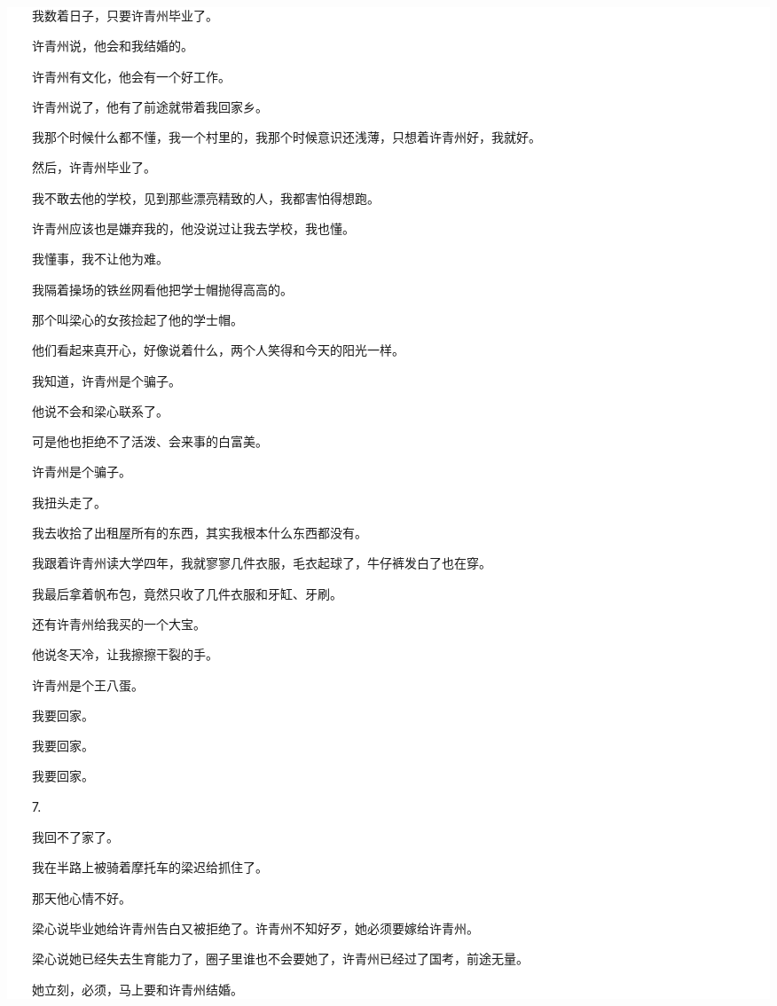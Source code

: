 &emsp;&emsp;我数着日子，只要许青州毕业了。  
  
&emsp;&emsp;许青州说，他会和我结婚的。  
  
&emsp;&emsp;许青州有文化，他会有一个好工作。  
  
&emsp;&emsp;许青州说了，他有了前途就带着我回家乡。  
  
&emsp;&emsp;我那个时候什么都不懂，我一个村里的，我那个时候意识还浅薄，只想着许青州好，我就好。  
  
&emsp;&emsp;然后，许青州毕业了。  
  
&emsp;&emsp;我不敢去他的学校，见到那些漂亮精致的人，我都害怕得想跑。  
  
&emsp;&emsp;许青州应该也是嫌弃我的，他没说过让我去学校，我也懂。  
  
&emsp;&emsp;我懂事，我不让他为难。  
  
&emsp;&emsp;我隔着操场的铁丝网看他把学士帽抛得高高的。  
  
&emsp;&emsp;那个叫梁心的女孩捡起了他的学士帽。  
  
&emsp;&emsp;他们看起来真开心，好像说着什么，两个人笑得和今天的阳光一样。  
  
&emsp;&emsp;我知道，许青州是个骗子。  
  
&emsp;&emsp;他说不会和梁心联系了。  
  
&emsp;&emsp;可是他也拒绝不了活泼、会来事的白富美。  
  
&emsp;&emsp;许青州是个骗子。  
  
&emsp;&emsp;我扭头走了。  
  
&emsp;&emsp;我去收拾了出租屋所有的东西，其实我根本什么东西都没有。  
  
&emsp;&emsp;我跟着许青州读大学四年，我就寥寥几件衣服，毛衣起球了，牛仔裤发白了也在穿。  
  
&emsp;&emsp;我最后拿着帆布包，竟然只收了几件衣服和牙缸、牙刷。  
  
&emsp;&emsp;还有许青州给我买的一个大宝。  
  
&emsp;&emsp;他说冬天冷，让我擦擦干裂的手。  
  
&emsp;&emsp;许青州是个王八蛋。  
  
&emsp;&emsp;我要回家。  
  
&emsp;&emsp;我要回家。  
  
&emsp;&emsp;我要回家。  
  
&emsp;&emsp;7.  
  
&emsp;&emsp;我回不了家了。  
  
&emsp;&emsp;我在半路上被骑着摩托车的梁迟给抓住了。  
  
&emsp;&emsp;那天他心情不好。  
  
&emsp;&emsp;梁心说毕业她给许青州告白又被拒绝了。许青州不知好歹，她必须要嫁给许青州。  
  
&emsp;&emsp;梁心说她已经失去生育能力了，圈子里谁也不会要她了，许青州已经过了国考，前途无量。  
  
&emsp;&emsp;她立刻，必须，马上要和许青州结婚。  
  